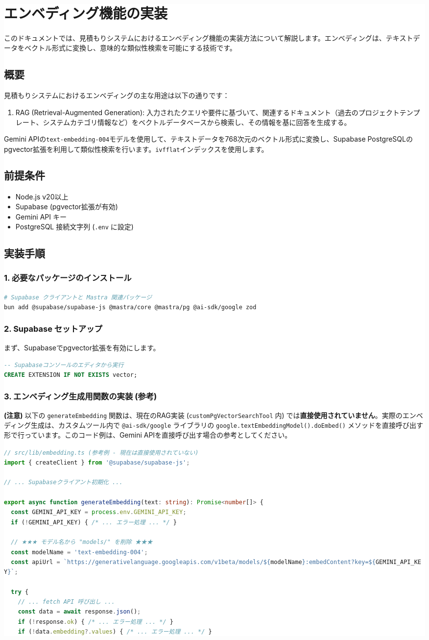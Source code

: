 # エンベディング機能の実装

このドキュメントでは、見積もりシステムにおけるエンベディング機能の実装方法について解説します。エンベディングは、テキストデータをベクトル形式に変換し、意味的な類似性検索を可能にする技術です。

## 概要

見積もりシステムにおけるエンベディングの主な用途は以下の通りです：

1.  RAG (Retrieval-Augmented Generation): 入力されたクエリや要件に基づいて、関連するドキュメント（過去のプロジェクトテンプレート、システムカテゴリ情報など）をベクトルデータベースから検索し、その情報を基に回答を生成する。

Gemini APIの`text-embedding-004`モデルを使用して、テキストデータを768次元のベクトル形式に変換し、Supabase PostgreSQLのpgvector拡張を利用して類似性検索を行います。`ivfflat`インデックスを使用します。

## 前提条件

- Node.js v20以上
- Supabase (pgvector拡張が有効)
- Gemini API キー
- PostgreSQL 接続文字列 (`.env` に設定)

## 実装手順

### 1. 必要なパッケージのインストール

```bash
# Supabase クライアントと Mastra 関連パッケージ
bun add @supabase/supabase-js @mastra/core @mastra/pg @ai-sdk/google zod
```

### 2. Supabase セットアップ

まず、Supabaseでpgvector拡張を有効にします。

```sql
-- Supabaseコンソールのエディタから実行
CREATE EXTENSION IF NOT EXISTS vector;
```

### 3. エンベディング生成用関数の実装 (参考)

**(注意)** 以下の `generateEmbedding` 関数は、現在のRAG実装 (`customPgVectorSearchTool` 内) では**直接使用されていません**。実際のエンベディング生成は、カスタムツール内で `@ai-sdk/google` ライブラリの `google.textEmbeddingModel().doEmbed()` メソッドを直接呼び出す形で行っています。このコード例は、Gemini APIを直接呼び出す場合の参考としてください。

```typescript
// src/lib/embedding.ts (参考例 - 現在は直接使用されていない)
import { createClient } from '@supabase/supabase-js';

// ... Supabaseクライアント初期化 ...

export async function generateEmbedding(text: string): Promise<number[]> {
  const GEMINI_API_KEY = process.env.GEMINI_API_KEY;
  if (!GEMINI_API_KEY) { /* ... エラー処理 ... */ }

  // ★★★ モデル名から "models/" を削除 ★★★
  const modelName = 'text-embedding-004';
  const apiUrl = `https://generativelanguage.googleapis.com/v1beta/models/${modelName}:embedContent?key=${GEMINI_API_KEY}`;

  try {
    // ... fetch API 呼び出し ...
    const data = await response.json();
    if (!response.ok) { /* ... エラー処理 ... */ }
    if (!data.embedding?.values) { /* ... エラー処理 ... */ }
```